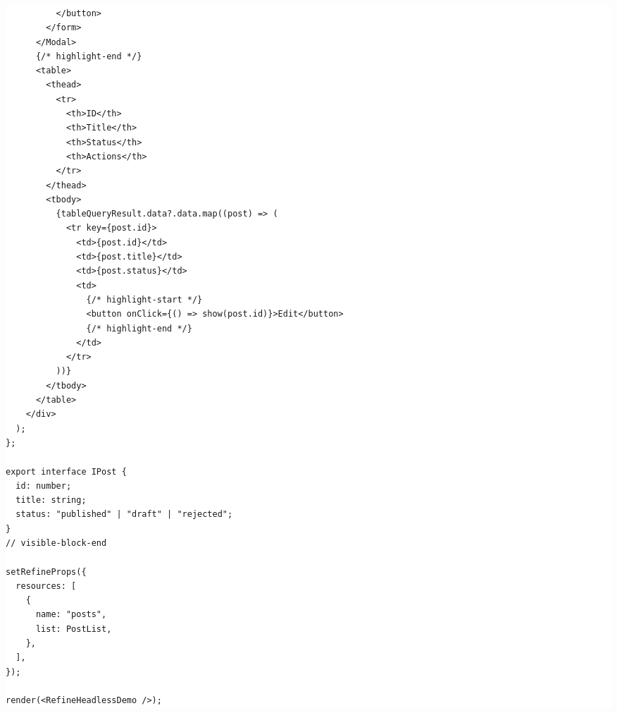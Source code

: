 ```tsx live url=http://localhost:3000/posts
          </button>
        </form>
      </Modal>
      {/* highlight-end */}
      <table>
        <thead>
          <tr>
            <th>ID</th>
            <th>Title</th>
            <th>Status</th>
            <th>Actions</th>
          </tr>
        </thead>
        <tbody>
          {tableQueryResult.data?.data.map((post) => (
            <tr key={post.id}>
              <td>{post.id}</td>
              <td>{post.title}</td>
              <td>{post.status}</td>
              <td>
                {/* highlight-start */}
                <button onClick={() => show(post.id)}>Edit</button>
                {/* highlight-end */}
              </td>
            </tr>
          ))}
        </tbody>
      </table>
    </div>
  );
};

export interface IPost {
  id: number;
  title: string;
  status: "published" | "draft" | "rejected";
}
// visible-block-end

setRefineProps({
  resources: [
    {
      name: "posts",
      list: PostList,
    },
  ],
});

render(<RefineHeadlessDemo />);
```
